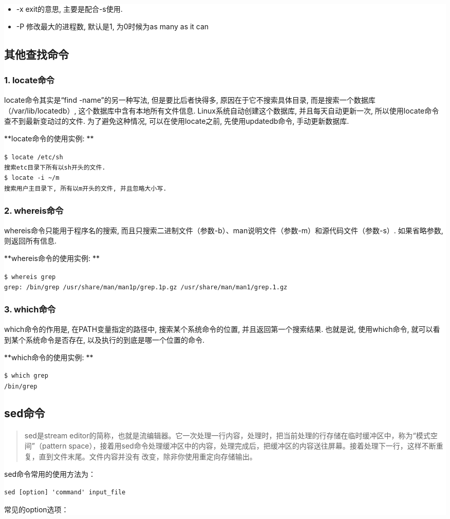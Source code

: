 - -x exit的意思, 主要是配合-s使用. 

- -P 修改最大的进程数, 默认是1, 为0时候为as many as it can

## **其他查找命令**

### **1. locate命令**

locate命令其实是“find -name”的另一种写法, 但是要比后者快得多, 原因在于它不搜索具体目录, 而是搜索一个数据库（/var/lib/locatedb）, 这个数据库中含有本地所有文件信息. Linux系统自动创建这个数据库, 并且每天自动更新一次, 所以使用locate命令查不到最新变动过的文件. 为了避免这种情况, 可以在使用locate之前, 先使用updatedb命令, 手动更新数据库. 

**locate命令的使用实例: **

```
$ locate /etc/sh
搜索etc目录下所有以sh开头的文件. 
$ locate -i ~/m
搜索用户主目录下, 所有以m开头的文件, 并且忽略大小写. 
```

### **2. whereis命令**

whereis命令只能用于程序名的搜索, 而且只搜索二进制文件（参数-b）、man说明文件（参数-m）和源代码文件（参数-s）. 如果省略参数, 则返回所有信息. 

**whereis命令的使用实例: **

```
$ whereis grep
grep: /bin/grep /usr/share/man/man1p/grep.1p.gz /usr/share/man/man1/grep.1.gz
```

### **3. which命令**

which命令的作用是, 在PATH变量指定的路径中, 搜索某个系统命令的位置, 并且返回第一个搜索结果. 也就是说, 使用which命令, 就可以看到某个系统命令是否存在, 以及执行的到底是哪一个位置的命令. 

**which命令的使用实例: **

```
$ which grep
/bin/grep
```

## sed命令

> sed是stream editor的简称，也就是流编辑器。它一次处理一行内容，处理时，把当前处理的行存储在临时缓冲区中，称为“模式空间”（pattern space），接着用sed命令处理缓冲区中的内容，处理完成后，把缓冲区的内容送往屏幕。接着处理下一行，这样不断重复，直到文件末尾。文件内容并没有 改变，除非你使用重定向存储输出。

sed命令常用的使用方法为：

```
sed [option] 'command' input_file
```

常见的option选项：
